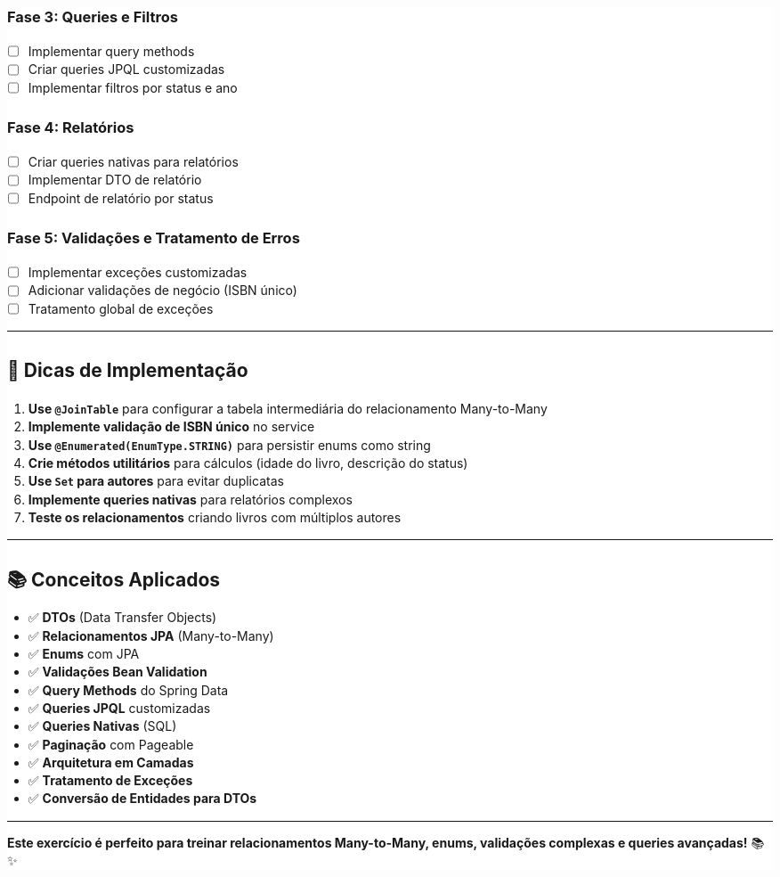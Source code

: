 ### Fase 3: Queries e Filtros
- [ ] Implementar query methods
- [ ] Criar queries JPQL customizadas
- [ ] Implementar filtros por status e ano

### Fase 4: Relatórios
- [ ] Criar queries nativas para relatórios
- [ ] Implementar DTO de relatório
- [ ] Endpoint de relatório por status

### Fase 5: Validações e Tratamento de Erros
- [ ] Implementar exceções customizadas
- [ ] Adicionar validações de negócio (ISBN único)
- [ ] Tratamento global de exceções

---

## 🎯 Dicas de Implementação

1. **Use `@JoinTable`** para configurar a tabela intermediária do relacionamento Many-to-Many
2. **Implemente validação de ISBN único** no service
3. **Use `@Enumerated(EnumType.STRING)`** para persistir enums como string
4. **Crie métodos utilitários** para cálculos (idade do livro, descrição do status)
5. **Use `Set` para autores** para evitar duplicatas
6. **Implemente queries nativas** para relatórios complexos
7. **Teste os relacionamentos** criando livros com múltiplos autores

---

## 📚 Conceitos Aplicados

- ✅ **DTOs** (Data Transfer Objects)
- ✅ **Relacionamentos JPA** (Many-to-Many)
- ✅ **Enums** com JPA
- ✅ **Validações Bean Validation**
- ✅ **Query Methods** do Spring Data
- ✅ **Queries JPQL** customizadas
- ✅ **Queries Nativas** (SQL)
- ✅ **Paginação** com Pageable
- ✅ **Arquitetura em Camadas**
- ✅ **Tratamento de Exceções**
- ✅ **Conversão de Entidades para DTOs**

---

**Este exercício é perfeito para treinar relacionamentos Many-to-Many, enums, validações complexas e queries avançadas!** 📚✨
